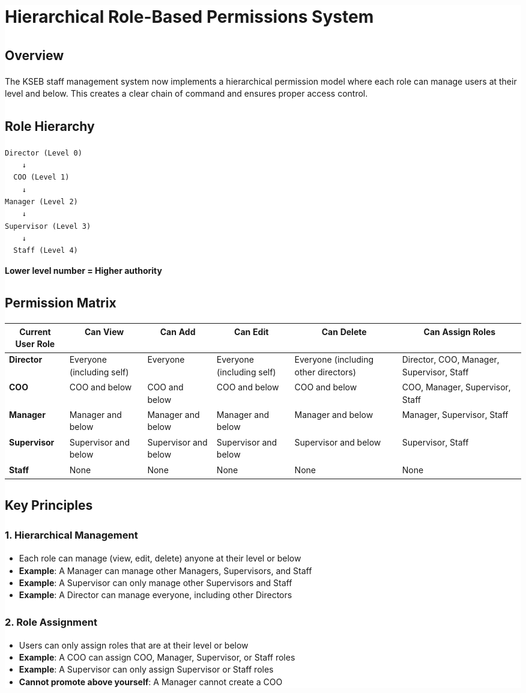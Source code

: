 # Hierarchical Role-Based Permissions System

## Overview
The KSEB staff management system now implements a hierarchical permission model where each role can manage users at their level and below. This creates a clear chain of command and ensures proper access control.

## Role Hierarchy

```
Director (Level 0)
    ↓
  COO (Level 1)
    ↓
Manager (Level 2)
    ↓
Supervisor (Level 3)
    ↓
  Staff (Level 4)
```

**Lower level number = Higher authority**

## Permission Matrix

| Current User Role | Can View | Can Add | Can Edit | Can Delete | Can Assign Roles |
|------------------|----------|---------|----------|------------|------------------|
| **Director** | Everyone (including self) | Everyone | Everyone (including self) | Everyone (including other directors) | Director, COO, Manager, Supervisor, Staff |
| **COO** | COO and below | COO and below | COO and below | COO and below | COO, Manager, Supervisor, Staff |
| **Manager** | Manager and below | Manager and below | Manager and below | Manager and below | Manager, Supervisor, Staff |
| **Supervisor** | Supervisor and below | Supervisor and below | Supervisor and below | Supervisor and below | Supervisor, Staff |
| **Staff** | None | None | None | None | None |

## Key Principles

### 1. **Hierarchical Management**
- Each role can manage (view, edit, delete) anyone at their level or below
- **Example**: A Manager can manage other Managers, Supervisors, and Staff
- **Example**: A Supervisor can only manage other Supervisors and Staff
- **Example**: A Director can manage everyone, including other Directors

### 2. **Role Assignment**
- Users can only assign roles that are at their level or below
- **Example**: A COO can assign COO, Manager, Supervisor, or Staff roles
- **Example**: A Supervisor can only assign Supervisor or Staff roles
- **Cannot promote above yourself**: A Manager cannot create a COO
